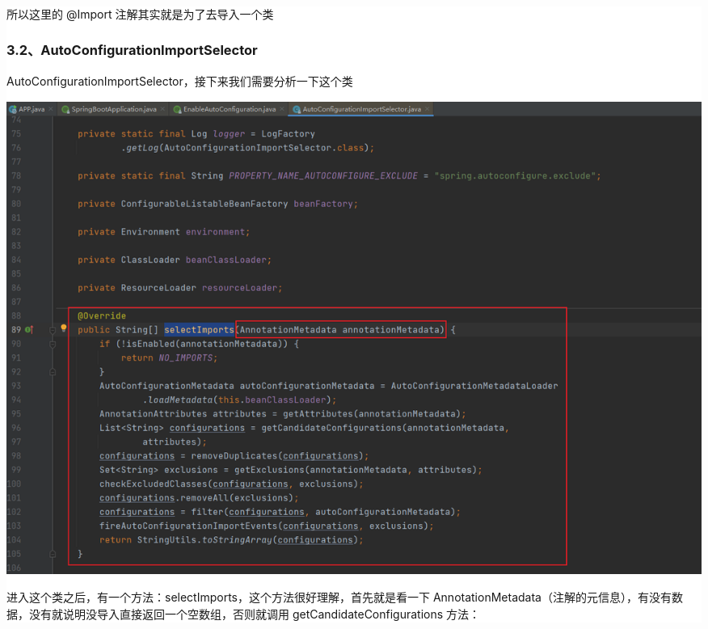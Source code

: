 所以这里的 @Import 注解其实就是为了去导入一个类

### 3.2、AutoConfigurationImportSelector

AutoConfigurationImportSelector，接下来我们需要分析一下这个类

![image-20220614211210859](images/image-20220614211210859.png)

进入这个类之后，有一个方法：selectImports，这个方法很好理解，首先就是看一下 AnnotationMetadata（注解的元信息），有没有数据，没有就说明没导入直接返回一个空数组，否则就调用 getCandidateConfigurations 方法：
